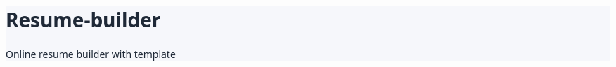 # Resume-builder
Online resume builder with template
<!DOCTYPE html>
<html lang="en">
<head>
  <meta charset="UTF-8" />
  <title>Resume Builder</title>
  <meta name="viewport" content="width=device-width, initial-scale=1" />
  <style>
    :root {
      --bg: #f6f7fb;
      --card: #ffffff;
      --text: #1f2937;
      --muted: #6b7280;
      --accent: #2563eb;
      --border: #e5e7eb;
    }
    * { box-sizing: border-box; }
    body {
      margin: 0; font-family: system-ui, -apple-system, Segoe UI, Roboto, Arial, sans-serif;
      color: var(--text); background: var(--bg);
    }
    header {
      padding: 16px 24px; background: var(--card); border-bottom: 1px solid var(--border);
      position: sticky; top: 0; z-index: 10; display: flex; gap: 12px; align-items: center;
    }
    header h1 { font-size: 18px; margin: 0; font-weight: 600; }
    header .actions { margin-left: auto; display: flex; gap: 8px; }
    button, .btn {
      background: var(--accent); color: #fff; border: none; padding: 10px 14px; border-radius: 8px;
      cursor: pointer; font-weight: 600; font-size: 14px;
    }
    button.secondary, .btn.secondary {
      background: #0ea5e9;
    }
    button.gray { background: #374151; }
    .container {
      display: grid; grid-template-columns: 1fr 1fr; gap: 20px; padding: 20px;
    }
    .panel {
      background: var(--card); border: 1px solid var(--border); border-radius: 12px; padding: 16px;
    }
    .panel h2 { margin: 0 0 8px; font-size: 18px; }
    .grid-2 { display: grid; grid-template-columns: 1fr 1fr; gap: 12px; }
    label { font-size: 12px; color: var(--muted); display: block; margin-bottom: 6px; }
    input, textarea, select {
      width: 100%; padding: 10px 12px; border: 1px solid var(--border); border-radius: 8px;
      outline: none; font-size: 14px; background: #fff;
    }
    textarea { min-height: 80px; resize: vertical; }
    .section { border-top: 1px dashed var(--border); margin-top: 16px; padding-top: 16px; }
    .row { display: flex; gap: 8px; align-items: center; }
    .inline { display: flex; gap: 8px; }
    .list { display: flex; flex-direction: column; gap: 12px; }
    .item {
      border: 1px solid var(--border); border-radius: 10px; padding: 12px; background: #fff;
    }
    .item .row > button { padding: 8px 10px; }
    .tag-input { display: flex; gap: 8px; }
    .tags { display: flex; gap: 8px; flex-wrap: wrap; margin-top: 8px; }
    .tag {
      background: #e0e7ff; color: #1e3a8a; padding: 6px 10px; border-radius: 999px; font-size: 12px;